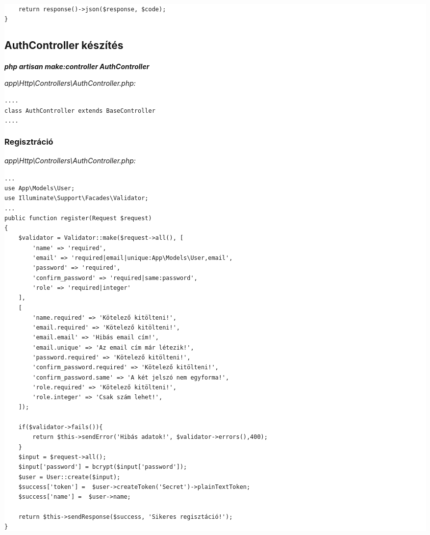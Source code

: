 ```
    return response()->json($response, $code);
}
```

## AuthController készítés
***php artisan make:controller AuthController***

*app\Http\Controllers\AuthController.php:*

```
....
class AuthController extends BaseController
....
```

### Regisztráció
*app\Http\Controllers\AuthController.php:*

```
...
use App\Models\User;
use Illuminate\Support\Facades\Validator;
...
public function register(Request $request)
{
    $validator = Validator::make($request->all(), [
        'name' => 'required',
        'email' => 'required|email|unique:App\Models\User,email',
        'password' => 'required',
        'confirm_password' => 'required|same:password',
        'role' => 'required|integer'
    ],
    [
        'name.required' => 'Kötelező kitölteni!',
        'email.required' => 'Kötelező kitölteni!',
        'email.email' => 'Hibás email cím!',
        'email.unique' => 'Az email cím már létezik!',
        'password.required' => 'Kötelező kitölteni!',
        'confirm_password.required' => 'Kötelező kitölteni!',
        'confirm_password.same' => 'A két jelszó nem egyforma!',
        'role.required' => 'Kötelező kitölteni!',
        'role.integer' => 'Csak szám lehet!',
    ]);

    if($validator->fails()){
        return $this->sendError('Hibás adatok!', $validator->errors(),400);
    }
    $input = $request->all();
    $input['password'] = bcrypt($input['password']);
    $user = User::create($input);
    $success['token'] =  $user->createToken('Secret')->plainTextToken;
    $success['name'] =  $user->name;

    return $this->sendResponse($success, 'Sikeres regisztáció!');
}
```
  